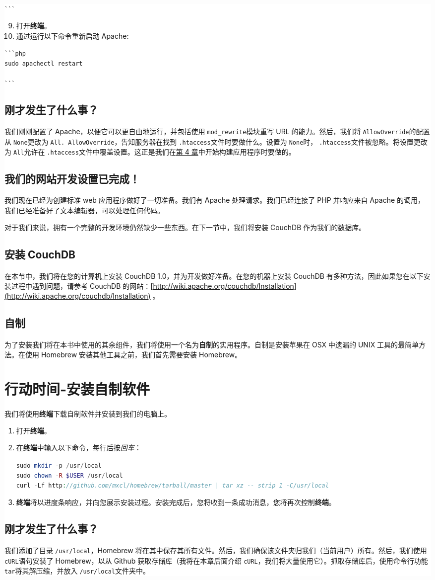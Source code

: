     ```

9.  打开**终端**。
10.  通过运行以下命令重新启动 Apache:

    ```php
    sudo apachectl restart 

    ```

## 刚才发生了什么事？

我们刚刚配置了 Apache，以便它可以更自由地运行，并包括使用 `mod_rewrite`模块重写 URL 的能力。然后，我们将 `AllowOverride`的配置从 `None`更改为 `All. AllowOverride`，告知服务器在找到 `.htaccess`文件时要做什么。设置为 `None`时， `.htaccess`文件被忽略。将设置更改为 `All`允许在 `.htaccess`文件中覆盖设置。这正是我们在[第 4 章](04.html "Chapter 4. Starting your Application")中开始构建应用程序时要做的。

## 我们的网站开发设置已完成！

我们现在已经为创建标准 web 应用程序做好了一切准备。我们有 Apache 处理请求。我们已经连接了 PHP 并响应来自 Apache 的调用，我们已经准备好了文本编辑器，可以处理任何代码。

对于我们来说，拥有一个完整的开发环境仍然缺少一些东西。在下一节中，我们将安装 CouchDB 作为我们的数据库。

## 安装 CouchDB

在本节中，我们将在您的计算机上安装 CouchDB 1.0，并为开发做好准备。在您的机器上安装 CouchDB 有多种方法，因此如果您在以下安装过程中遇到问题，请参考 CouchDB 的网站：[http://wiki.apache.org/couchdb/Installation](http://wiki.apache.org/couchdb/Installation) 。

## 自制

为了安装我们将在本书中使用的其余组件，我们将使用一个名为**自制**的实用程序。自制是安装苹果在 OSX 中遗漏的 UNIX 工具的最简单方法。在使用 Homebrew 安装其他工具之前，我们首先需要安装 Homebrew。

# 行动时间-安装自制软件

我们将使用**终端**下载自制软件并安装到我们的电脑上。

1.  打开**终端**。
2.  在**终端**中输入以下命令，每行后按*回车*：

    ```php
    sudo mkdir -p /usr/local
    sudo chown -R $USER /usr/local
    curl -Lf http://github.com/mxcl/homebrew/tarball/master | tar xz -- strip 1 -C/usr/local 

    ```

3.  **终端**将以进度条响应，并向您展示安装过程。安装完成后，您将收到一条成功消息，您将再次控制**终端**。

## 刚才发生了什么事？

我们添加了目录 `/usr/local`，Homebrew 将在其中保存其所有文件。然后，我们确保该文件夹归我们（当前用户）所有。然后，我们使用 `cURL`语句安装了 Homebrew，以从 Github 获取存储库（我将在本章后面介绍 `cURL`，我们将大量使用它）。抓取存储库后，使用命令行功能 `tar`将其解压缩，并放入 `/usr/local`文件夹中。
